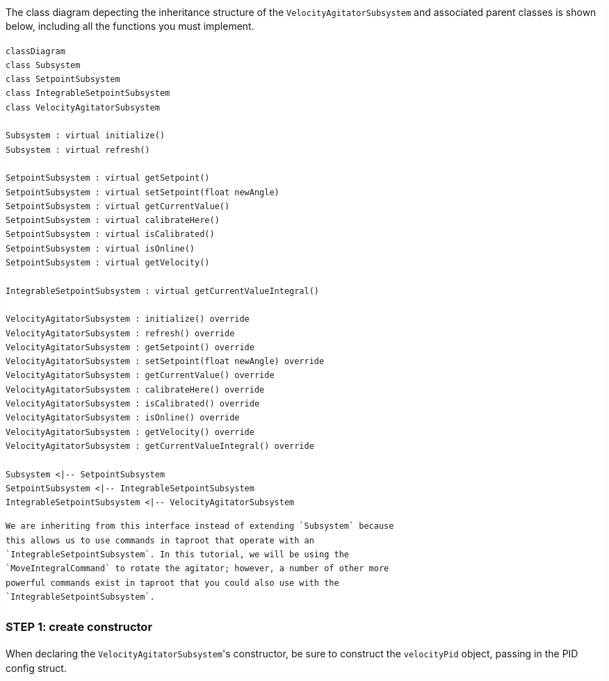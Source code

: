 The class diagram depecting the inheritance structure of the
`VelocityAgitatorSubsystem` and associated parent classes is shown below,
including all the functions you must implement.

```{mermaid}
classDiagram
class Subsystem
class SetpointSubsystem
class IntegrableSetpointSubsystem
class VelocityAgitatorSubsystem

Subsystem : virtual initialize()
Subsystem : virtual refresh()

SetpointSubsystem : virtual getSetpoint()
SetpointSubsystem : virtual setSetpoint(float newAngle)
SetpointSubsystem : virtual getCurrentValue()
SetpointSubsystem : virtual calibrateHere()
SetpointSubsystem : virtual isCalibrated()
SetpointSubsystem : virtual isOnline()
SetpointSubsystem : virtual getVelocity()

IntegrableSetpointSubsystem : virtual getCurrentValueIntegral()

VelocityAgitatorSubsystem : initialize() override
VelocityAgitatorSubsystem : refresh() override
VelocityAgitatorSubsystem : getSetpoint() override
VelocityAgitatorSubsystem : setSetpoint(float newAngle) override
VelocityAgitatorSubsystem : getCurrentValue() override
VelocityAgitatorSubsystem : calibrateHere() override
VelocityAgitatorSubsystem : isCalibrated() override
VelocityAgitatorSubsystem : isOnline() override
VelocityAgitatorSubsystem : getVelocity() override
VelocityAgitatorSubsystem : getCurrentValueIntegral() override

Subsystem <|-- SetpointSubsystem
SetpointSubsystem <|-- IntegrableSetpointSubsystem
IntegrableSetpointSubsystem <|-- VelocityAgitatorSubsystem
```

```{note}
We are inheriting from this interface instead of extending `Subsystem` because
this allows us to use commands in taproot that operate with an
`IntegrableSetpointSubsystem`. In this tutorial, we will be using the
`MoveIntegralCommand` to rotate the agitator; however, a number of other more
powerful commands exist in taproot that you could also use with the 
`IntegrableSetpointSubsystem`.
```

### STEP 1: create constructor

When declaring the `VelocityAgitatorSubsystem`'s constructor, be sure to
construct the `velocityPid` object, passing in the PID config struct.
